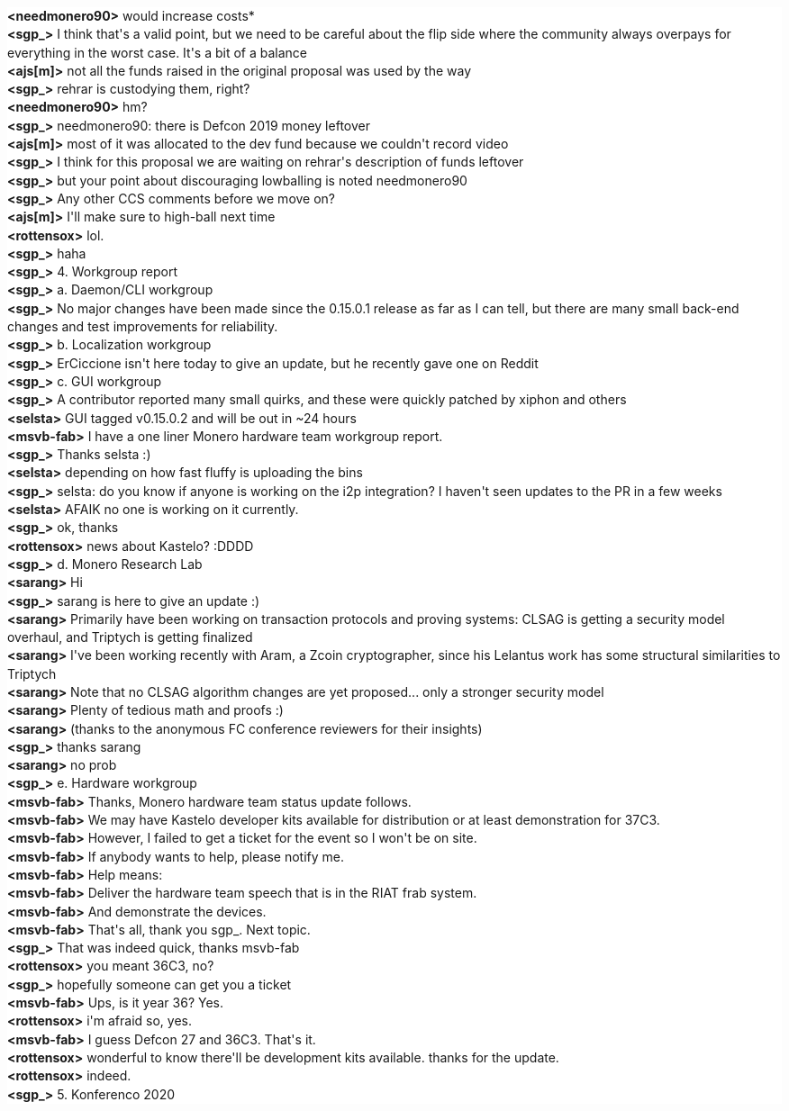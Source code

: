 **\<needmonero90\>** would increase costs\*  
**\<sgp\_\>** I think that's a valid point, but we need to be careful about the flip side where the community always overpays for everything in the worst case. It's a bit of a balance  
**\<ajs[m]\>** not all the funds raised in the original proposal was used by the way  
**\<sgp\_\>** rehrar is custodying them, right?  
**\<needmonero90\>** hm?  
**\<sgp\_\>** needmonero90: there is Defcon 2019 money leftover  
**\<ajs[m]\>** most of it was allocated to the dev fund because we couldn't record video  
**\<sgp\_\>** I think for this proposal we are waiting on rehrar's description of funds leftover  
**\<sgp\_\>** but your point about discouraging lowballing is noted needmonero90  
**\<sgp\_\>** Any other CCS comments before we move on?  
**\<ajs[m]\>** I'll make sure to high-ball next time  
**\<rottensox\>** lol.  
**\<sgp\_\>** haha  
**\<sgp\_\>** 4. Workgroup report  
**\<sgp\_\>** a. Daemon/CLI workgroup  
**\<sgp\_\>** No major changes have been made since the 0.15.0.1 release as far as I can tell, but there are many small back-end changes and test improvements for reliability.  
**\<sgp\_\>** b. Localization workgroup  
**\<sgp\_\>** ErCiccione isn't here today to give an update, but he recently gave one on Reddit  
**\<sgp\_\>** c. GUI workgroup  
**\<sgp\_\>** A contributor reported many small quirks, and these were quickly patched by xiphon and others  
**\<selsta\>** GUI tagged v0.15.0.2 and will be out in ~24 hours  
**\<msvb-fab\>** I have a one liner Monero hardware team workgroup report.  
**\<sgp\_\>** Thanks selsta :)  
**\<selsta\>** depending on how fast fluffy is uploading the bins  
**\<sgp\_\>** selsta: do you know if anyone is working on the i2p integration? I haven't seen updates to the PR in a few weeks  
**\<selsta\>** AFAIK no one is working on it currently.  
**\<sgp\_\>** ok, thanks  
**\<rottensox\>** news about Kastelo? :DDDD  
**\<sgp\_\>** d. Monero Research Lab  
**\<sarang\>** Hi  
**\<sgp\_\>** sarang is here to give an update :)  
**\<sarang\>** Primarily have been working on transaction protocols and proving systems: CLSAG is getting a security model overhaul, and Triptych is getting finalized  
**\<sarang\>** I've been working recently with Aram, a Zcoin cryptographer, since his Lelantus work has some structural similarities to Triptych  
**\<sarang\>** Note that no CLSAG algorithm changes are yet proposed... only a stronger security model  
**\<sarang\>** Plenty of tedious math and proofs :)  
**\<sarang\>** (thanks to the anonymous FC conference reviewers for their insights)  
**\<sgp\_\>** thanks sarang  
**\<sarang\>** no prob  
**\<sgp\_\>** e. Hardware workgroup  
**\<msvb-fab\>** Thanks, Monero hardware team status update follows.  
**\<msvb-fab\>** We may have Kastelo developer kits available for distribution or at least demonstration for 37C3.  
**\<msvb-fab\>** However, I failed to get a ticket for the event so I won't be on site.  
**\<msvb-fab\>** If anybody wants to help, please notify me.  
**\<msvb-fab\>** Help means:  
**\<msvb-fab\>** Deliver the hardware team speech that is in the RIAT frab system.  
**\<msvb-fab\>** And demonstrate the devices.  
**\<msvb-fab\>** That's all, thank you sgp\_. Next topic.  
**\<sgp\_\>** That was indeed quick, thanks msvb-fab  
**\<rottensox\>** you meant 36C3, no?  
**\<sgp\_\>** hopefully someone can get you a ticket  
**\<msvb-fab\>** Ups, is it year 36? Yes.  
**\<rottensox\>** i'm afraid so, yes.  
**\<msvb-fab\>** I guess Defcon 27 and 36C3. That's it.  
**\<rottensox\>** wonderful to know there'll be development kits available. thanks for the update.  
**\<rottensox\>** indeed.  
**\<sgp\_\>** 5. Konferenco 2020  